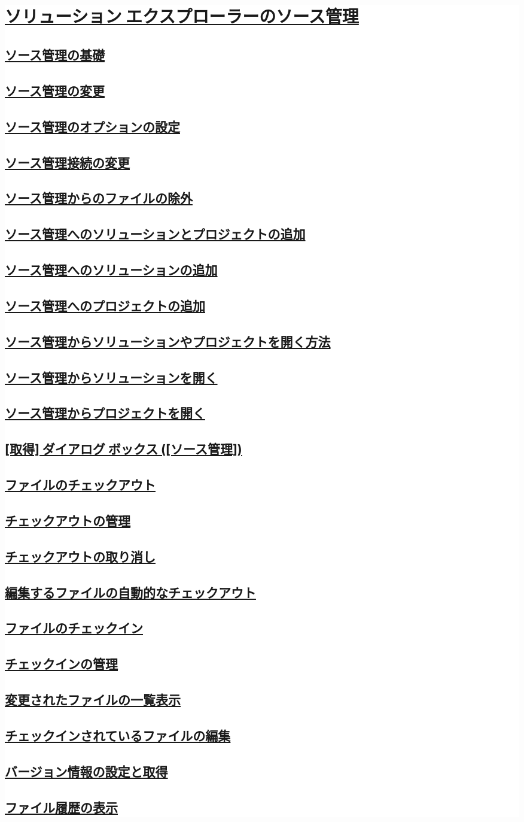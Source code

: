 # [ソリューション エクスプローラーのソース管理](../database-engine/solution-explorer-source-control.md)
## [ソース管理の基礎](../database-engine/source-control-basics.md)
## [ソース管理の変更](../database-engine/change-source-control.md)
## [ソース管理のオプションの設定](../database-engine/set-source-control-options.md)
## [ソース管理接続の変更](../database-engine/change-source-control-connections.md)
## [ソース管理からのファイルの除外](../database-engine/exclude-files-from-source-control.md)
## [ソース管理へのソリューションとプロジェクトの追加](../database-engine/add-solutions-and-projects-to-source-control.md)
## [ソース管理へのソリューションの追加](../database-engine/add-solutions-to-source-control.md)
## [ソース管理へのプロジェクトの追加](../database-engine/add-projects-to-source-control.md)
## [ソース管理からソリューションやプロジェクトを開く方法](../database-engine/open-solutions-and-projects-from-source-control.md)
## [ソース管理からソリューションを開く](../database-engine/open-solutions-from-source-control.md)
## [ソース管理からプロジェクトを開く](../database-engine/open-projects-from-source-control.md)
## [[取得] ダイアログ ボックス ([ソース管理])](../database-engine/get-dialog-box-source-control.md)
## [ファイルのチェックアウト](../database-engine/check-out-files.md)
## [チェックアウトの管理](../database-engine/manage-checkouts.md)
## [チェックアウトの取り消し](../database-engine/undo-checkouts.md)
## [編集するファイルの自動的なチェックアウト](../database-engine/automatically-check-out-files-upon-edit.md)
## [ファイルのチェックイン](../database-engine/check-in-files.md)
## [チェックインの管理](../database-engine/manage-checkins.md)
## [変更されたファイルの一覧表示](../database-engine/view-a-list-of-modified-files.md)
## [チェックインされているファイルの編集](../database-engine/edit-checked-in-files.md)
## [バージョン情報の設定と取得](../database-engine/set-and-retrieve-version-information.md)
## [ファイル履歴の表示](../database-engine/view-file-history.md)